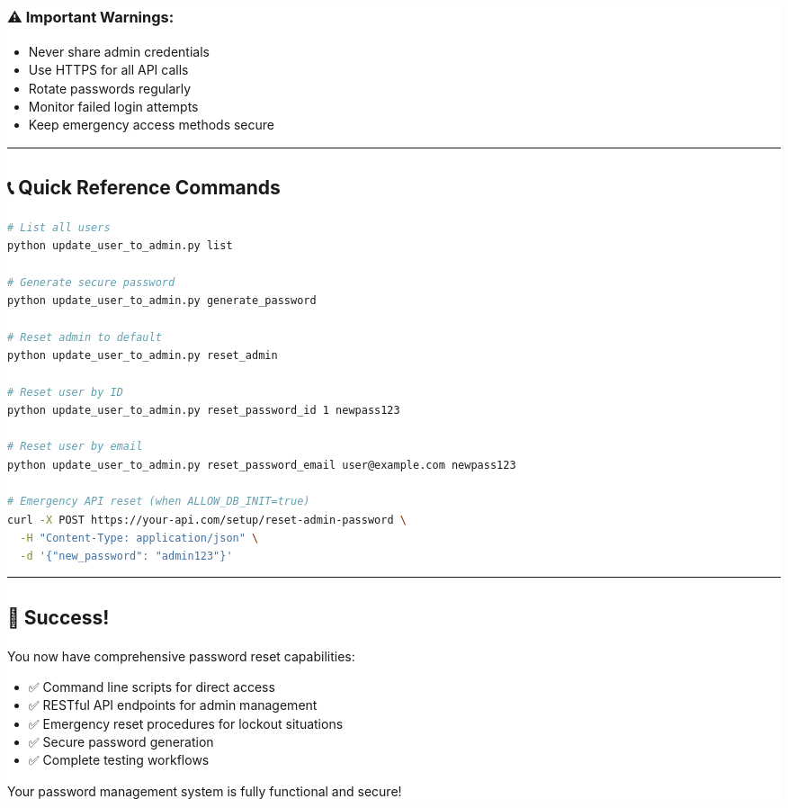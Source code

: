 ### **⚠️ Important Warnings:**

- Never share admin credentials
- Use HTTPS for all API calls
- Rotate passwords regularly
- Monitor failed login attempts
- Keep emergency access methods secure

---

## 📞 Quick Reference Commands

```bash
# List all users
python update_user_to_admin.py list

# Generate secure password
python update_user_to_admin.py generate_password

# Reset admin to default
python update_user_to_admin.py reset_admin

# Reset user by ID
python update_user_to_admin.py reset_password_id 1 newpass123

# Reset user by email
python update_user_to_admin.py reset_password_email user@example.com newpass123

# Emergency API reset (when ALLOW_DB_INIT=true)
curl -X POST https://your-api.com/setup/reset-admin-password \
  -H "Content-Type: application/json" \
  -d '{"new_password": "admin123"}'
```

---

## 🎉 Success!

You now have comprehensive password reset capabilities:
- ✅ Command line scripts for direct access
- ✅ RESTful API endpoints for admin management
- ✅ Emergency reset procedures for lockout situations
- ✅ Secure password generation
- ✅ Complete testing workflows

Your password management system is fully functional and secure!
